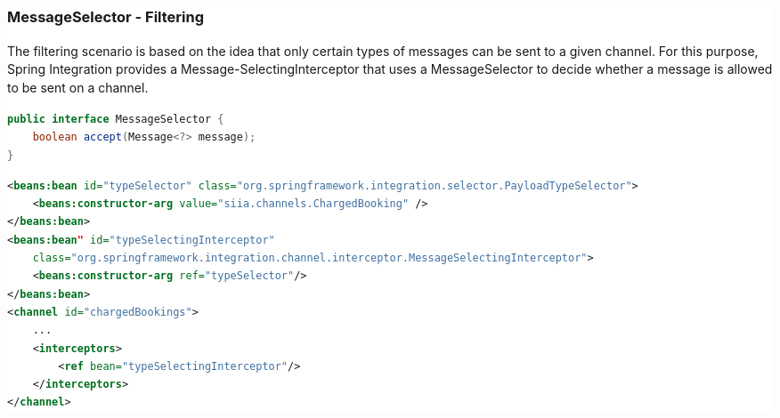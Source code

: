 
### MessageSelector - Filtering

The filtering scenario is based on the idea that only certain types of messages can be sent to a given channel. For this purpose, Spring Integration provides a Message-SelectingInterceptor that uses a MessageSelector to decide whether a message is
allowed to be sent on a channel.

```java
public interface MessageSelector {
    boolean accept(Message<?> message);
}
```
```xml
<beans:bean id="typeSelector" class="org.springframework.integration.selector.PayloadTypeSelector">
    <beans:constructor-arg value="siia.channels.ChargedBooking" />
</beans:bean>
<beans:bean" id="typeSelectingInterceptor"
    class="org.springframework.integration.channel.interceptor.MessageSelectingInterceptor">
    <beans:constructor-arg ref="typeSelector"/>
</beans:bean>
<channel id="chargedBookings">
    ...
    <interceptors>
        <ref bean="typeSelectingInterceptor"/>
    </interceptors>
</channel>
```
